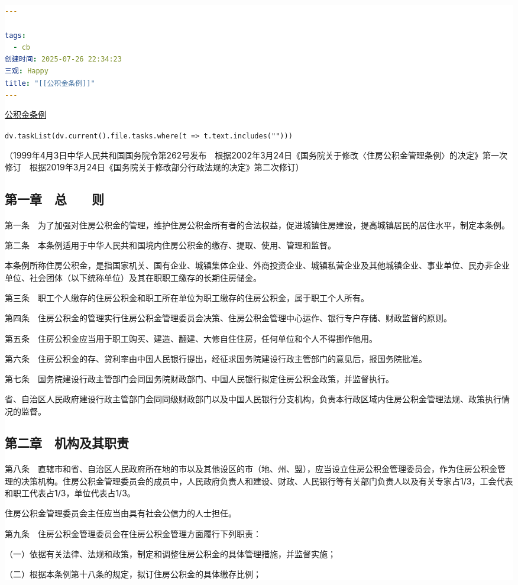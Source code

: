 ```yaml
---

tags:
  - cb
创建时间: 2025-07-26 22:34:23
三观: Happy
title: "[[公积金条例]]"
---
```



[公积金条例](https://www.gov.cn/gongbao/content/2019/content_5468861.htm)


```dataviewjs
dv.taskList(dv.current().file.tasks.where(t => t.text.includes("")))
```


（1999年4月3日中华人民共和国国务院令第262号发布　根据2002年3月24日《国务院关于修改〈住房公积金管理条例〉的决定》第一次修订　根据2019年3月24日《国务院关于修改部分行政法规的决定》第二次修订）

  

## 第一章　总　　则

  

第一条　为了加强对住房公积金的管理，维护住房公积金所有者的合法权益，促进城镇住房建设，提高城镇居民的居住水平，制定本条例。

第二条　本条例适用于中华人民共和国境内住房公积金的缴存、提取、使用、管理和监督。

本条例所称住房公积金，是指国家机关、国有企业、城镇集体企业、外商投资企业、城镇私营企业及其他城镇企业、事业单位、民办非企业单位、社会团体（以下统称单位）及其在职职工缴存的长期住房储金。

第三条　职工个人缴存的住房公积金和职工所在单位为职工缴存的住房公积金，属于职工个人所有。

第四条　住房公积金的管理实行住房公积金管理委员会决策、住房公积金管理中心运作、银行专户存储、财政监督的原则。

第五条　住房公积金应当用于职工购买、建造、翻建、大修自住住房，任何单位和个人不得挪作他用。

第六条　住房公积金的存、贷利率由中国人民银行提出，经征求国务院建设行政主管部门的意见后，报国务院批准。

第七条　国务院建设行政主管部门会同国务院财政部门、中国人民银行拟定住房公积金政策，并监督执行。

省、自治区人民政府建设行政主管部门会同同级财政部门以及中国人民银行分支机构，负责本行政区域内住房公积金管理法规、政策执行情况的监督。

  

## 第二章　机构及其职责

  

第八条　直辖市和省、自治区人民政府所在地的市以及其他设区的市（地、州、盟），应当设立住房公积金管理委员会，作为住房公积金管理的决策机构。住房公积金管理委员会的成员中，人民政府负责人和建设、财政、人民银行等有关部门负责人以及有关专家占1/3，工会代表和职工代表占1/3，单位代表占1/3。

住房公积金管理委员会主任应当由具有社会公信力的人士担任。

第九条　住房公积金管理委员会在住房公积金管理方面履行下列职责：

（一）依据有关法律、法规和政策，制定和调整住房公积金的具体管理措施，并监督实施；

（二）根据本条例第十八条的规定，拟订住房公积金的具体缴存比例；
